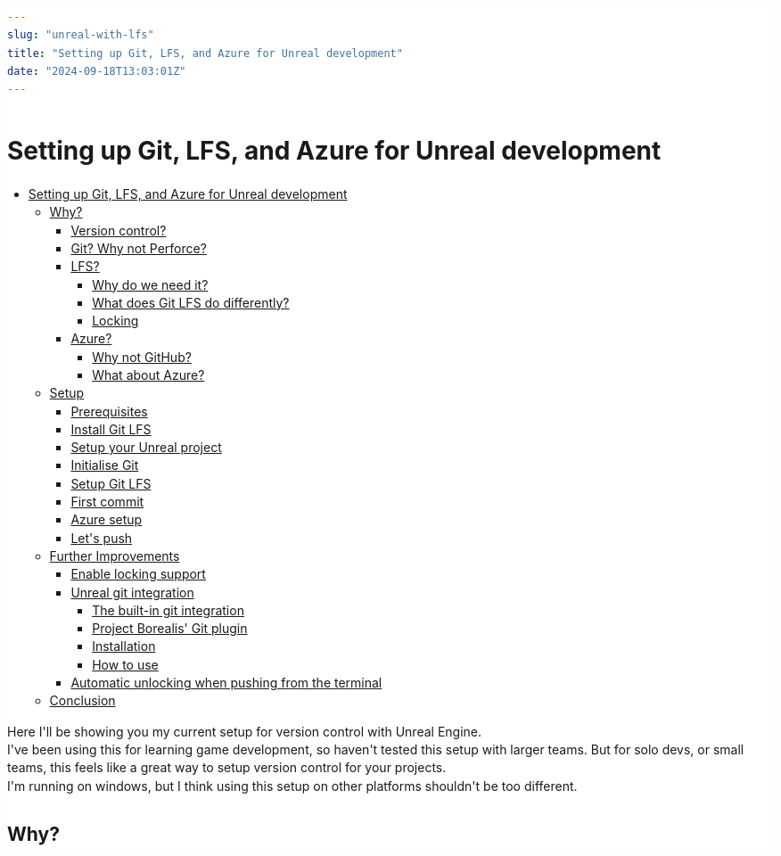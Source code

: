 ```yaml
---
slug: "unreal-with-lfs"
title: "Setting up Git, LFS, and Azure for Unreal development"
date: "2024-09-18T13:03:01Z"
---
```


# Setting up Git, LFS, and Azure for Unreal development

- [Setting up Git, LFS, and Azure for Unreal development](#setting-up-git-lfs-and-azure-for-unreal-development)
  - [Why?](#why)
    - [Version control?](#version-control)
    - [Git? Why not Perforce?](#git-why-not-perforce)
    - [LFS?](#lfs)
      - [Why do we need it?](#why-do-we-need-it)
      - [What does Git LFS do differently?](#what-does-git-lfs-do-differently)
      - [Locking](#locking)
    - [Azure?](#azure)
      - [Why not GitHub?](#why-not-github)
      - [What about Azure?](#what-about-azure)
  - [Setup](#setup)
    - [Prerequisites](#prerequisites)
    - [Install Git LFS](#install-git-lfs)
    - [Setup your Unreal project](#setup-your-unreal-project)
    - [Initialise Git](#initialise-git)
    - [Setup Git LFS](#setup-git-lfs)
    - [First commit](#first-commit)
    - [Azure setup](#azure-setup)
    - [Let's push](#lets-push)
  - [Further Improvements](#further-improvements)
    - [Enable locking support](#enable-locking-support)
    - [Unreal git integration](#unreal-git-integration)
      - [The built-in git integration](#the-built-in-git-integration)
      - [Project Borealis' Git plugin](#project-borealis-git-plugin)
      - [Installation](#installation)
      - [How to use](#how-to-use)
    - [Automatic unlocking when pushing from the terminal](#automatic-unlocking-when-pushing-from-the-terminal)
  - [Conclusion](#conclusion)


Here I'll be showing you my current setup for version control with Unreal Engine.  
I've been using this for learning game development, so haven't tested this setup with larger teams. 
But for solo devs, or small teams, this feels like a great way to setup version control for your projects.  
I'm running on windows, but I think using this setup on other platforms shouldn't be too different.

## Why?
